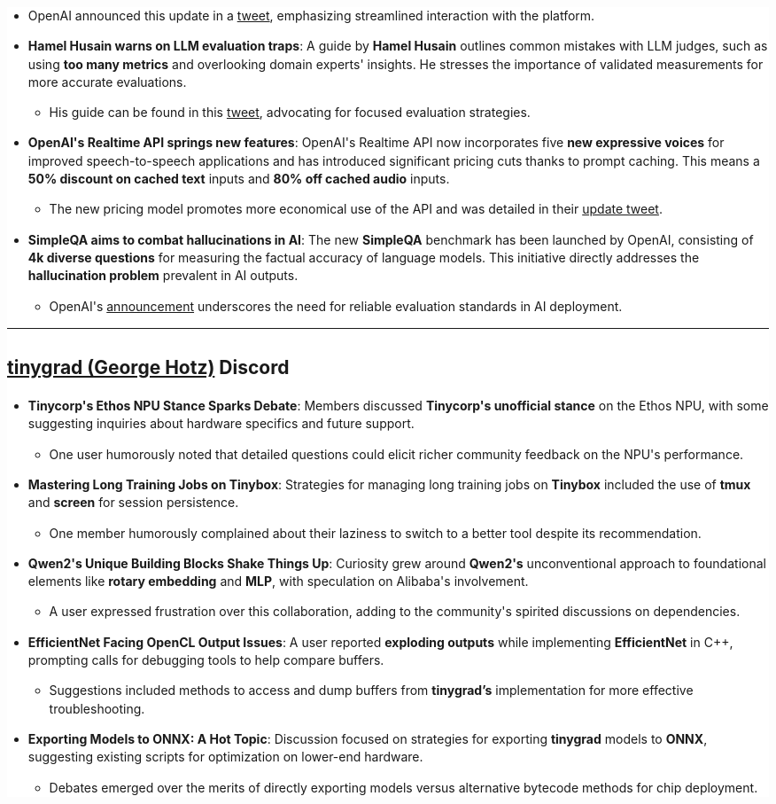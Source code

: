   - OpenAI announced this update in a [tweet](https://x.com/openai/status/1851340615344406781?s=46), emphasizing streamlined interaction with the platform.
- **Hamel Husain warns on LLM evaluation traps**: A guide by **Hamel Husain** outlines common mistakes with LLM judges, such as using **too many metrics** and overlooking domain experts' insights. He stresses the importance of validated measurements for more accurate evaluations.
  
  - His guide can be found in this [tweet](https://x.com/hamelhusain/status/1851645681150382103?s=46), advocating for focused evaluation strategies.
- **OpenAI's Realtime API springs new features**: OpenAI's Realtime API now incorporates five **new expressive voices** for improved speech-to-speech applications and has introduced significant pricing cuts thanks to prompt caching. This means a **50% discount on cached text** inputs and **80% off cached audio** inputs.
  
  - The new pricing model promotes more economical use of the API and was detailed in their [update tweet](https://x.com/OpenAIDevs/status/1851668229938159853?s=46).
- **SimpleQA aims to combat hallucinations in AI**: The new **SimpleQA** benchmark has been launched by OpenAI, consisting of **4k diverse questions** for measuring the factual accuracy of language models. This initiative directly addresses the **hallucination problem** prevalent in AI outputs.
  
  - OpenAI's [announcement](https://x.com/openai/status/1851680760539025639?s=46) underscores the need for reliable evaluation standards in AI deployment.

 

---

## [tinygrad (George Hotz)](https://discord.com/channels/1068976834382925865) Discord

- **Tinycorp's Ethos NPU Stance Sparks Debate**: Members discussed **Tinycorp's unofficial stance** on the Ethos NPU, with some suggesting inquiries about hardware specifics and future support.
  
  - One user humorously noted that detailed questions could elicit richer community feedback on the NPU's performance.
- **Mastering Long Training Jobs on Tinybox**: Strategies for managing long training jobs on **Tinybox** included the use of **tmux** and **screen** for session persistence.
  
  - One member humorously complained about their laziness to switch to a better tool despite its recommendation.
- **Qwen2's Unique Building Blocks Shake Things Up**: Curiosity grew around **Qwen2's** unconventional approach to foundational elements like **rotary embedding** and **MLP**, with speculation on Alibaba's involvement.
  
  - A user expressed frustration over this collaboration, adding to the community's spirited discussions on dependencies.
- **EfficientNet Facing OpenCL Output Issues**: A user reported **exploding outputs** while implementing **EfficientNet** in C++, prompting calls for debugging tools to help compare buffers.
  
  - Suggestions included methods to access and dump buffers from **tinygrad’s** implementation for more effective troubleshooting.
- **Exporting Models to ONNX: A Hot Topic**: Discussion focused on strategies for exporting **tinygrad** models to **ONNX**, suggesting existing scripts for optimization on lower-end hardware.
  
  - Debates emerged over the merits of directly exporting models versus alternative bytecode methods for chip deployment.
